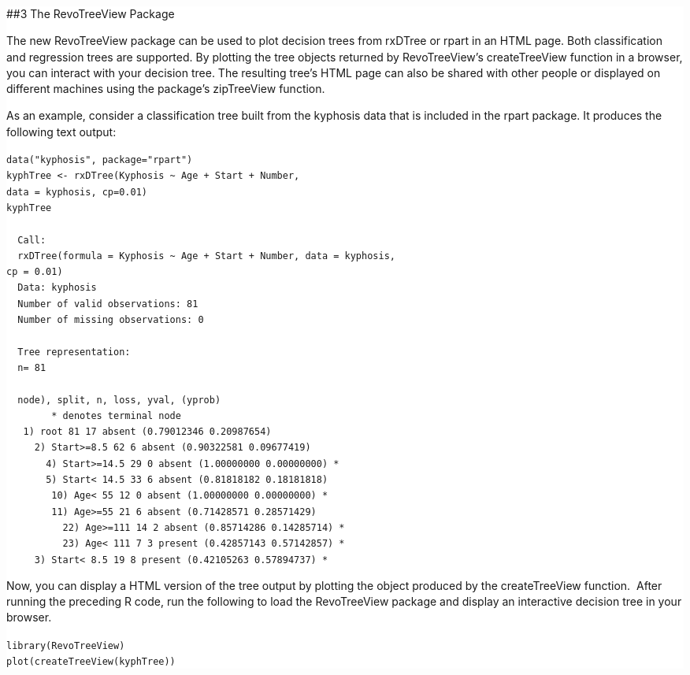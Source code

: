 ##3 The RevoTreeView Package

The new RevoTreeView package can be used to plot decision trees from rxDTree or rpart in an HTML page. Both classification and regression trees are supported. By plotting the tree objects returned by RevoTreeView’s createTreeView function in a browser, you can interact with your decision tree. The resulting tree’s HTML page can also be shared with other people or displayed on different machines using the package’s zipTreeView function.  

As an example, consider a classification tree built from the kyphosis data that is included in the rpart package. It produces the following text output:

	data("kyphosis", package="rpart") 
	kyphTree <- rxDTree(Kyphosis ~ Age + Start + Number, 
	data = kyphosis, cp=0.01) 
	kyphTree 
	
	  Call: 
	  rxDTree(formula = Kyphosis ~ Age + Start + Number, data = kyphosis, 
	cp = 0.01) 
	  Data: kyphosis 
	  Number of valid observations: 81 
	  Number of missing observations: 0 
	  
	  Tree representation: 
	  n= 81 
	  
	  node), split, n, loss, yval, (yprob) 
	        * denotes terminal node 
	   1) root 81 17 absent (0.79012346 0.20987654) 
	     2) Start>=8.5 62 6 absent (0.90322581 0.09677419) 
	       4) Start>=14.5 29 0 absent (1.00000000 0.00000000) * 
	       5) Start< 14.5 33 6 absent (0.81818182 0.18181818) 
	        10) Age< 55 12 0 absent (1.00000000 0.00000000) * 
	        11) Age>=55 21 6 absent (0.71428571 0.28571429) 
	          22) Age>=111 14 2 absent (0.85714286 0.14285714) * 
	          23) Age< 111 7 3 present (0.42857143 0.57142857) * 
	     3) Start< 8.5 19 8 present (0.42105263 0.57894737) *


Now, you can display a HTML version of the tree output by plotting the object produced by the createTreeView function.  After running the preceding R code, run the following to load the RevoTreeView package and display an interactive decision tree in your browser.

	library(RevoTreeView)
	plot(createTreeView(kyphTree))
